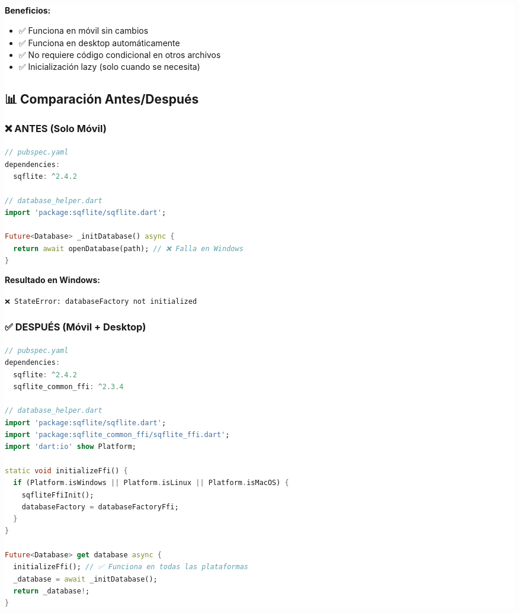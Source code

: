 **Beneficios:**
- ✅ Funciona en móvil sin cambios
- ✅ Funciona en desktop automáticamente
- ✅ No requiere código condicional en otros archivos
- ✅ Inicialización lazy (solo cuando se necesita)

## 📊 Comparación Antes/Después

### ❌ ANTES (Solo Móvil)

```dart
// pubspec.yaml
dependencies:
  sqflite: ^2.4.2

// database_helper.dart
import 'package:sqflite/sqflite.dart';

Future<Database> _initDatabase() async {
  return await openDatabase(path); // ❌ Falla en Windows
}
```

**Resultado en Windows:**
```
❌ StateError: databaseFactory not initialized
```

### ✅ DESPUÉS (Móvil + Desktop)

```dart
// pubspec.yaml
dependencies:
  sqflite: ^2.4.2
  sqflite_common_ffi: ^2.3.4

// database_helper.dart
import 'package:sqflite/sqflite.dart';
import 'package:sqflite_common_ffi/sqflite_ffi.dart';
import 'dart:io' show Platform;

static void initializeFfi() {
  if (Platform.isWindows || Platform.isLinux || Platform.isMacOS) {
    sqfliteFfiInit();
    databaseFactory = databaseFactoryFfi;
  }
}

Future<Database> get database async {
  initializeFfi(); // ✅ Funciona en todas las plataformas
  _database = await _initDatabase();
  return _database!;
}
```
